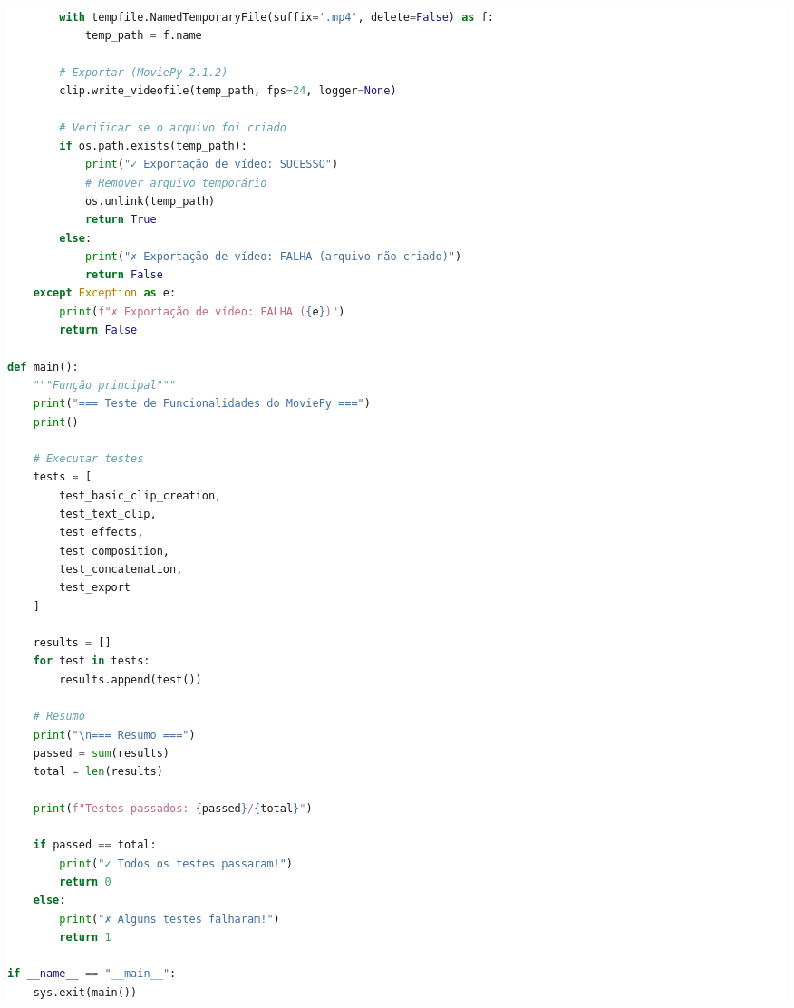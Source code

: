 ```python
        with tempfile.NamedTemporaryFile(suffix='.mp4', delete=False) as f:
            temp_path = f.name
        
        # Exportar (MoviePy 2.1.2)
        clip.write_videofile(temp_path, fps=24, logger=None)
        
        # Verificar se o arquivo foi criado
        if os.path.exists(temp_path):
            print("✓ Exportação de vídeo: SUCESSO")
            # Remover arquivo temporário
            os.unlink(temp_path)
            return True
        else:
            print("✗ Exportação de vídeo: FALHA (arquivo não criado)")
            return False
    except Exception as e:
        print(f"✗ Exportação de vídeo: FALHA ({e})")
        return False

def main():
    """Função principal"""
    print("=== Teste de Funcionalidades do MoviePy ===")
    print()
    
    # Executar testes
    tests = [
        test_basic_clip_creation,
        test_text_clip,
        test_effects,
        test_composition,
        test_concatenation,
        test_export
    ]
    
    results = []
    for test in tests:
        results.append(test())
    
    # Resumo
    print("\n=== Resumo ===")
    passed = sum(results)
    total = len(results)
    
    print(f"Testes passados: {passed}/{total}")
    
    if passed == total:
        print("✓ Todos os testes passaram!")
        return 0
    else:
        print("✗ Alguns testes falharam!")
        return 1

if __name__ == "__main__":
    sys.exit(main())
```
